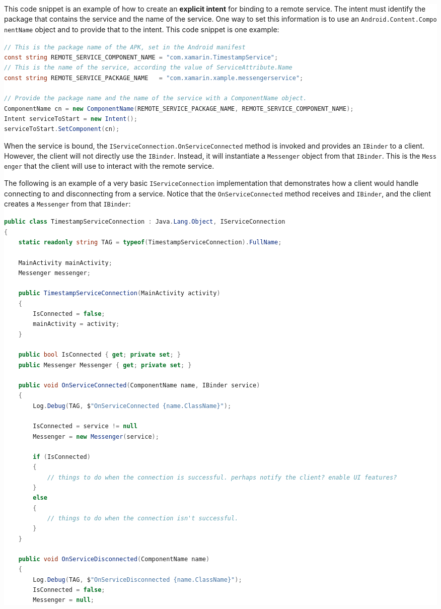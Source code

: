 This code snippet is an example of how to create an **explicit intent** for binding to a remote service. The intent must identify the package that contains the service and the name of the service. One way to set this information is to use an `Android.Content.ComponentName` object and to provide that to the intent. This code snippet is one example:  

```csharp
// This is the package name of the APK, set in the Android manifest
const string REMOTE_SERVICE_COMPONENT_NAME = "com.xamarin.TimestampService";
// This is the name of the service, according the value of ServiceAttribute.Name
const string REMOTE_SERVICE_PACKAGE_NAME   = "com.xamarin.xample.messengerservice";

// Provide the package name and the name of the service with a ComponentName object.
ComponentName cn = new ComponentName(REMOTE_SERVICE_PACKAGE_NAME, REMOTE_SERVICE_COMPONENT_NAME);
Intent serviceToStart = new Intent();
serviceToStart.SetComponent(cn);
```

When the service is bound, the `IServiceConnection.OnServiceConnected` method is invoked and provides an `IBinder` to a client. However, the client will not directly use the `IBinder`. Instead, it will instantiate a `Messenger` object from that `IBinder`. This is the `Messenger` that the client will use to interact with the remote service.

The following is an example of a very basic `IServiceConnection` implementation that demonstrates how a client would handle connecting to and disconnecting from a service. Notice that the `OnServiceConnected` method receives and `IBinder`, and the client creates a `Messenger` from that `IBinder`:

```csharp
public class TimestampServiceConnection : Java.Lang.Object, IServiceConnection
{
    static readonly string TAG = typeof(TimestampServiceConnection).FullName;

    MainActivity mainActivity;
    Messenger messenger;

    public TimestampServiceConnection(MainActivity activity)
    {
        IsConnected = false;
        mainActivity = activity;
    }

    public bool IsConnected { get; private set; }
    public Messenger Messenger { get; private set; }

    public void OnServiceConnected(ComponentName name, IBinder service)
    {
        Log.Debug(TAG, $"OnServiceConnected {name.ClassName}");

        IsConnected = service != null
        Messenger = new Messenger(service);

        if (IsConnected)
        {
            // things to do when the connection is successful. perhaps notify the client? enable UI features?
        }
        else
        {
            // things to do when the connection isn't successful.
        }
    }

    public void OnServiceDisconnected(ComponentName name)
    {
        Log.Debug(TAG, $"OnServiceDisconnected {name.ClassName}");
        IsConnected = false;
        Messenger = null;
```
